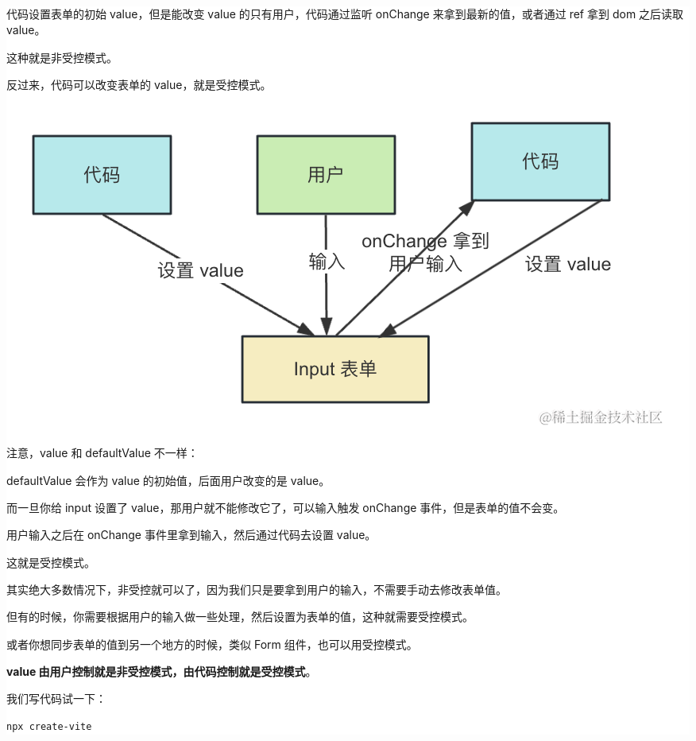 代码设置表单的初始 value，但是能改变 value 的只有用户，代码通过监听 onChange 来拿到最新的值，或者通过 ref 拿到 dom 之后读取 value。

这种就是非受控模式。

反过来，代码可以改变表单的 value，就是受控模式。

![](./images/3583f6cc71712a9515ec31f5ad7b3755.png )

注意，value 和 defaultValue 不一样：

defaultValue 会作为 value 的初始值，后面用户改变的是 value。

而一旦你给 input 设置了 value，那用户就不能修改它了，可以输入触发 onChange 事件，但是表单的值不会变。

用户输入之后在 onChange 事件里拿到输入，然后通过代码去设置 value。

这就是受控模式。

其实绝大多数情况下，非受控就可以了，因为我们只是要拿到用户的输入，不需要手动去修改表单值。

但有的时候，你需要根据用户的输入做一些处理，然后设置为表单的值，这种就需要受控模式。

或者你想同步表单的值到另一个地方的时候，类似 Form 组件，也可以用受控模式。

**value 由用户控制就是非受控模式，由代码控制就是受控模式**。

我们写代码试一下：

```
npx create-vite
```
